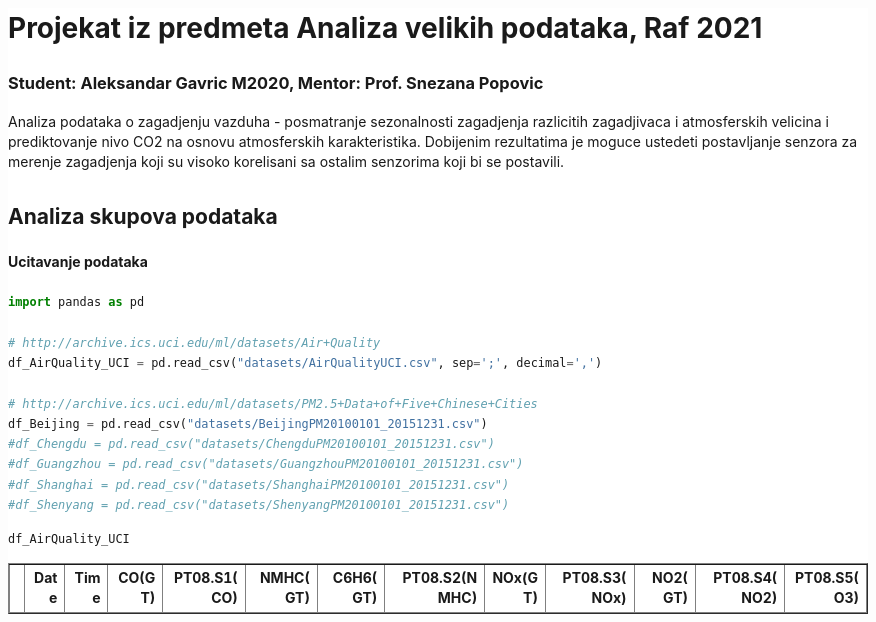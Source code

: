 # Projekat iz predmeta Analiza velikih podataka, Raf 2021

### Student: Aleksandar Gavric M2020, Mentor: Prof. Snezana Popovic

Analiza podataka o zagadjenju vazduha - posmatranje sezonalnosti zagadjenja razlicitih zagadjivaca i atmosferskih velicina i prediktovanje nivo CO2 na osnovu atmosferskih karakteristika. Dobijenim rezultatima je moguce ustedeti postavljanje senzora za merenje zagadjenja koji su visoko korelisani sa ostalim senzorima koji bi se postavili. 

## Analiza skupova podataka

#### Ucitavanje podataka


```python
import pandas as pd

# http://archive.ics.uci.edu/ml/datasets/Air+Quality
df_AirQuality_UCI = pd.read_csv("datasets/AirQualityUCI.csv", sep=';', decimal=',')

# http://archive.ics.uci.edu/ml/datasets/PM2.5+Data+of+Five+Chinese+Cities
df_Beijing = pd.read_csv("datasets/BeijingPM20100101_20151231.csv")
#df_Chengdu = pd.read_csv("datasets/ChengduPM20100101_20151231.csv")
#df_Guangzhou = pd.read_csv("datasets/GuangzhouPM20100101_20151231.csv")
#df_Shanghai = pd.read_csv("datasets/ShanghaiPM20100101_20151231.csv")
#df_Shenyang = pd.read_csv("datasets/ShenyangPM20100101_20151231.csv")
```


```python
df_AirQuality_UCI
```




<div>
<style scoped>
    .dataframe tbody tr th:only-of-type {
        vertical-align: middle;
    }

    .dataframe tbody tr th {
        vertical-align: top;
    }

    .dataframe thead th {
        text-align: right;
    }
</style>
<table border="1" class="dataframe">
  <thead>
    <tr style="text-align: right;">
      <th></th>
      <th>Date</th>
      <th>Time</th>
      <th>CO(GT)</th>
      <th>PT08.S1(CO)</th>
      <th>NMHC(GT)</th>
      <th>C6H6(GT)</th>
      <th>PT08.S2(NMHC)</th>
      <th>NOx(GT)</th>
      <th>PT08.S3(NOx)</th>
      <th>NO2(GT)</th>
      <th>PT08.S4(NO2)</th>
      <th>PT08.S5(O3)</th>